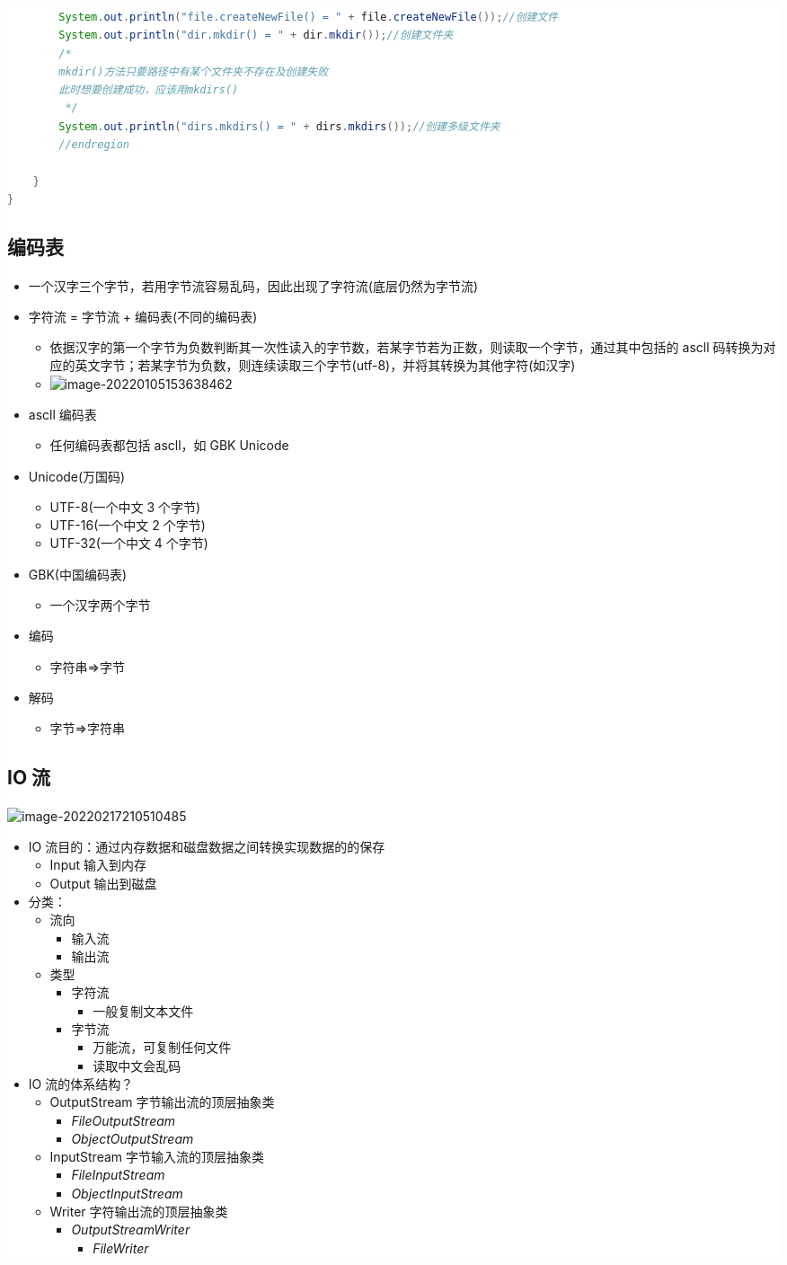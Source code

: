   ```java
          System.out.println("file.createNewFile() = " + file.createNewFile());//创建文件
          System.out.println("dir.mkdir() = " + dir.mkdir());//创建文件夹
          /*
          mkdir()方法只要路径中有某个文件夹不存在及创建失败
          此时想要创建成功，应该用mkdirs()
           */
          System.out.println("dirs.mkdirs() = " + dirs.mkdirs());//创建多级文件夹
          //endregion

      }
  }
  ```

## 编码表

- 一个汉字三个字节，若用字节流容易乱码，因此出现了字符流(底层仍然为字节流)
- 字符流 = 字节流 + 编码表(不同的编码表)

  - 依据汉字的第一个字节为负数判断其一次性读入的字节数，若某字节若为正数，则读取一个字节，通过其中包括的 ascll 码转换为对应的英文字节；若某字节为负数，则连续读取三个字节(utf-8)，并将其转换为其他字符(如汉字)
  - ![image-20220105153638462](https://markdown-1308523627.cos.ap-chengdu.myqcloud.com/typora/image-20220105153638462.png)

- ascll 编码表
  - 任何编码表都包括 ascll，如 GBK Unicode
- Unicode(万国码)
  - UTF-8(一个中文 3 个字节)
  - UTF-16(一个中文 2 个字节)
  - UTF-32(一个中文 4 个字节)
- GBK(中国编码表)
  - 一个汉字两个字节
- 编码
  - 字符串=>字节
- 解码
  - 字节=>字符串

## IO 流

![image-20220217210510485](https://markdown-1308523627.cos.ap-chengdu.myqcloud.com/typora/image-20220217210510485.png)

- IO 流目的：通过内存数据和磁盘数据之间转换实现数据的的保存
  - Input 输入到内存
  - Output 输出到磁盘
- 分类：
  - 流向
    - 输入流
    - 输出流
  - 类型
    - 字符流
      - 一般复制文本文件
    - 字节流
      - 万能流，可复制任何文件
      - 读取中文会乱码
- IO 流的体系结构？
  - OutputStream 字节输出流的顶层抽象类
    - _FileOutputStream_
    - _ObjectOutputStream_
  - InputStream 字节输入流的顶层抽象类
    - ​*FileInputStream*
    - ​*ObjectInputStream*
  - Writer 字符输出流的顶层抽象类
    - _OutputStreamWriter_
      - _FileWriter_